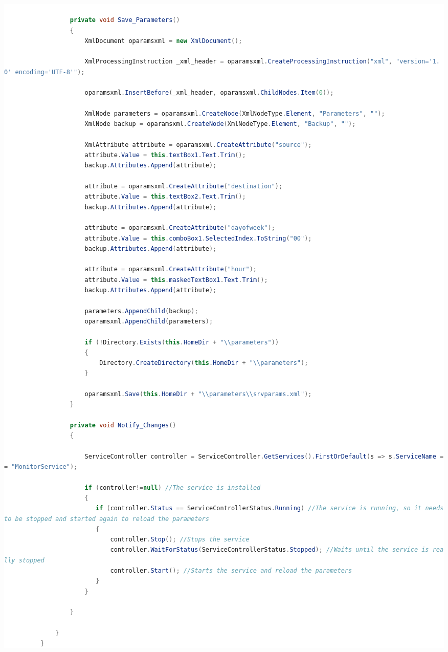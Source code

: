```cs

                  private void Save_Parameters()
                  {
                      XmlDocument oparamsxml = new XmlDocument();

                      XmlProcessingInstruction _xml_header = oparamsxml.CreateProcessingInstruction("xml", "version='1.0' encoding='UTF-8'");

                      oparamsxml.InsertBefore(_xml_header, oparamsxml.ChildNodes.Item(0));

                      XmlNode parameters = oparamsxml.CreateNode(XmlNodeType.Element, "Parameters", "");
                      XmlNode backup = oparamsxml.CreateNode(XmlNodeType.Element, "Backup", "");

                      XmlAttribute attribute = oparamsxml.CreateAttribute("source");
                      attribute.Value = this.textBox1.Text.Trim();
                      backup.Attributes.Append(attribute);

                      attribute = oparamsxml.CreateAttribute("destination");
                      attribute.Value = this.textBox2.Text.Trim();
                      backup.Attributes.Append(attribute);

                      attribute = oparamsxml.CreateAttribute("dayofweek");
                      attribute.Value = this.comboBox1.SelectedIndex.ToString("00");
                      backup.Attributes.Append(attribute);

                      attribute = oparamsxml.CreateAttribute("hour");
                      attribute.Value = this.maskedTextBox1.Text.Trim();
                      backup.Attributes.Append(attribute);

                      parameters.AppendChild(backup);
                      oparamsxml.AppendChild(parameters);

                      if (!Directory.Exists(this.HomeDir + "\\parameters"))
                      {
                          Directory.CreateDirectory(this.HomeDir + "\\parameters");
                      }

                      oparamsxml.Save(this.HomeDir + "\\parameters\\srvparams.xml");
                  }

                  private void Notify_Changes()
                  {

                      ServiceController controller = ServiceController.GetServices().FirstOrDefault(s => s.ServiceName == "MonitorService");

                      if (controller!=null) //The service is installed
                      {
                         if (controller.Status == ServiceControllerStatus.Running) //The service is running, so it needs to be stopped and started again to reload the parameters
                         {
                             controller.Stop(); //Stops the service
                             controller.WaitForStatus(ServiceControllerStatus.Stopped); //Waits until the service is really stopped
                             controller.Start(); //Starts the service and reload the parameters
                         }
                      }

                  }

              }
          }
```
